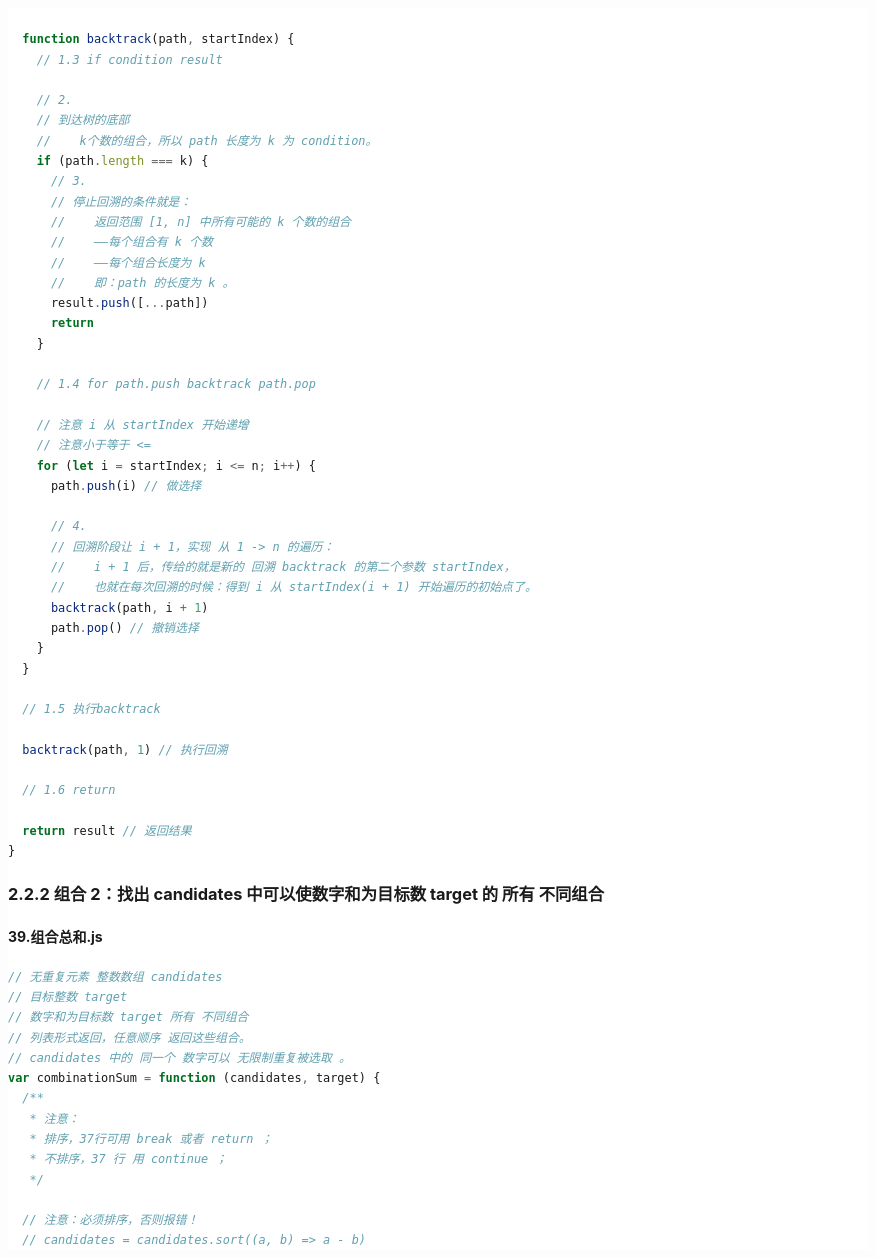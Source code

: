 ```js

  function backtrack(path, startIndex) {
    // 1.3 if condition result

    // 2.
    // 到达树的底部
    //    k个数的组合，所以 path 长度为 k 为 condition。
    if (path.length === k) {
      // 3.
      // 停止回溯的条件就是：
      //    返回范围 [1, n] 中所有可能的 k 个数的组合
      //    ——每个组合有 k 个数
      //    ——每个组合长度为 k
      //    即：path 的长度为 k 。
      result.push([...path])
      return
    }

    // 1.4 for path.push backtrack path.pop

    // 注意 i 从 startIndex 开始递增
    // 注意小于等于 <=
    for (let i = startIndex; i <= n; i++) {
      path.push(i) // 做选择

      // 4.
      // 回溯阶段让 i + 1，实现 从 1 -> n 的遍历：
      //    i + 1 后，传给的就是新的 回溯 backtrack 的第二个参数 startIndex，
      //    也就在每次回溯的时候：得到 i 从 startIndex(i + 1) 开始遍历的初始点了。
      backtrack(path, i + 1)
      path.pop() // 撤销选择
    }
  }

  // 1.5 执行backtrack

  backtrack(path, 1) // 执行回溯

  // 1.6 return

  return result // 返回结果
}
```

### 2.2.2 组合 2：找出 candidates 中可以使数字和为目标数 target 的 所有 不同组合

#### 39.组合总和.js

```js
// 无重复元素 整数数组 candidates
// 目标整数 target
// 数字和为目标数 target 所有 不同组合
// 列表形式返回，任意顺序 返回这些组合。
// candidates 中的 同一个 数字可以 无限制重复被选取 。
var combinationSum = function (candidates, target) {
  /**
   * 注意：
   * 排序，37行可用 break 或者 return ；
   * 不排序，37 行 用 continue ；
   */

  // 注意：必须排序，否则报错！
  // candidates = candidates.sort((a, b) => a - b)
```